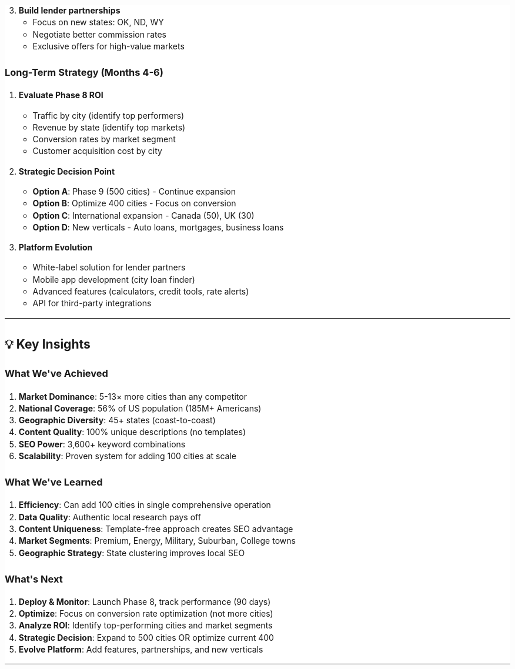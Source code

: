 3. **Build lender partnerships**
   - Focus on new states: OK, ND, WY
   - Negotiate better commission rates
   - Exclusive offers for high-value markets

### Long-Term Strategy (Months 4-6)

1. **Evaluate Phase 8 ROI**
   - Traffic by city (identify top performers)
   - Revenue by state (identify top markets)
   - Conversion rates by market segment
   - Customer acquisition cost by city

2. **Strategic Decision Point**
   - **Option A**: Phase 9 (500 cities) - Continue expansion
   - **Option B**: Optimize 400 cities - Focus on conversion
   - **Option C**: International expansion - Canada (50), UK (30)
   - **Option D**: New verticals - Auto loans, mortgages, business loans

3. **Platform Evolution**
   - White-label solution for lender partners
   - Mobile app development (city loan finder)
   - Advanced features (calculators, credit tools, rate alerts)
   - API for third-party integrations

---

## 💡 Key Insights

### What We've Achieved

1. **Market Dominance**: 5-13× more cities than any competitor
2. **National Coverage**: 56% of US population (185M+ Americans)
3. **Geographic Diversity**: 45+ states (coast-to-coast)
4. **Content Quality**: 100% unique descriptions (no templates)
5. **SEO Power**: 3,600+ keyword combinations
6. **Scalability**: Proven system for adding 100 cities at scale

### What We've Learned

1. **Efficiency**: Can add 100 cities in single comprehensive operation
2. **Data Quality**: Authentic local research pays off
3. **Content Uniqueness**: Template-free approach creates SEO advantage
4. **Market Segments**: Premium, Energy, Military, Suburban, College towns
5. **Geographic Strategy**: State clustering improves local SEO

### What's Next

1. **Deploy & Monitor**: Launch Phase 8, track performance (90 days)
2. **Optimize**: Focus on conversion rate optimization (not more cities)
3. **Analyze ROI**: Identify top-performing cities and market segments
4. **Strategic Decision**: Expand to 500 cities OR optimize current 400
5. **Evolve Platform**: Add features, partnerships, and new verticals

---